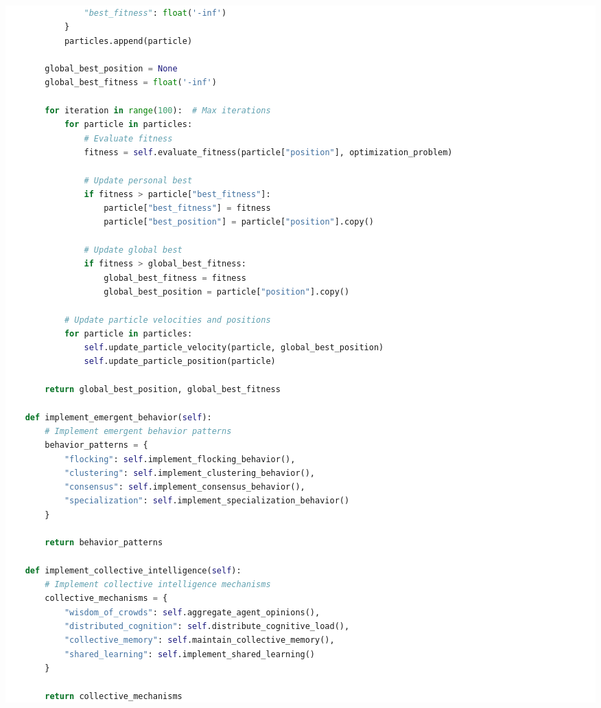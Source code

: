 ```python
                "best_fitness": float('-inf')
            }
            particles.append(particle)
        
        global_best_position = None
        global_best_fitness = float('-inf')
        
        for iteration in range(100):  # Max iterations
            for particle in particles:
                # Evaluate fitness
                fitness = self.evaluate_fitness(particle["position"], optimization_problem)
                
                # Update personal best
                if fitness > particle["best_fitness"]:
                    particle["best_fitness"] = fitness
                    particle["best_position"] = particle["position"].copy()
                
                # Update global best
                if fitness > global_best_fitness:
                    global_best_fitness = fitness
                    global_best_position = particle["position"].copy()
            
            # Update particle velocities and positions
            for particle in particles:
                self.update_particle_velocity(particle, global_best_position)
                self.update_particle_position(particle)
        
        return global_best_position, global_best_fitness
    
    def implement_emergent_behavior(self):
        # Implement emergent behavior patterns
        behavior_patterns = {
            "flocking": self.implement_flocking_behavior(),
            "clustering": self.implement_clustering_behavior(),
            "consensus": self.implement_consensus_behavior(),
            "specialization": self.implement_specialization_behavior()
        }
        
        return behavior_patterns
    
    def implement_collective_intelligence(self):
        # Implement collective intelligence mechanisms
        collective_mechanisms = {
            "wisdom_of_crowds": self.aggregate_agent_opinions(),
            "distributed_cognition": self.distribute_cognitive_load(),
            "collective_memory": self.maintain_collective_memory(),
            "shared_learning": self.implement_shared_learning()
        }
        
        return collective_mechanisms
```

